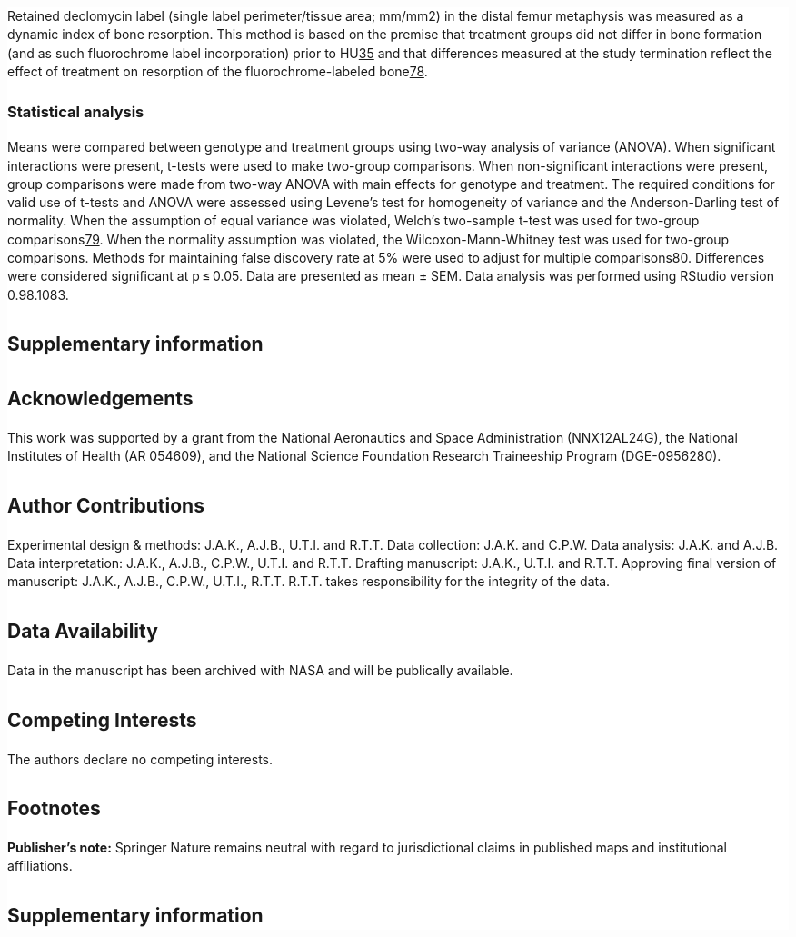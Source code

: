 Retained declomycin label (single label perimeter/tissue area; mm/mm2) in the distal femur metaphysis was measured as a dynamic index of bone resorption. This method is based on the premise that treatment groups did not differ in bone formation (and as such fluorochrome label incorporation) prior to HU[35](#CR35) and that differences measured at the study termination reflect the effect of treatment on resorption of the fluorochrome-labeled bone[78](#CR78).

### Statistical analysis

Means were compared between genotype and treatment groups using two-way analysis of variance (ANOVA). When significant interactions were present, t-tests were used to make two-group comparisons. When non-significant interactions were present, group comparisons were made from two-way ANOVA with main effects for genotype and treatment. The required conditions for valid use of t-tests and ANOVA were assessed using Levene’s test for homogeneity of variance and the Anderson-Darling test of normality. When the assumption of equal variance was violated, Welch’s two-sample t-test was used for two-group comparisons[79](#CR79). When the normality assumption was violated, the Wilcoxon-Mann-Whitney test was used for two-group comparisons. Methods for maintaining false discovery rate at 5% were used to adjust for multiple comparisons[80](#CR80). Differences were considered significant at p ≤ 0.05. Data are presented as mean ± SEM. Data analysis was performed using RStudio version 0.98.1083.

## Supplementary information

## Acknowledgements

This work was supported by a grant from the National Aeronautics and Space Administration (NNX12AL24G), the National Institutes of Health (AR 054609), and the National Science Foundation Research Traineeship Program (DGE-0956280).

## Author Contributions

Experimental design & methods: J.A.K., A.J.B., U.T.I. and R.T.T. Data collection: J.A.K. and C.P.W. Data analysis: J.A.K. and A.J.B. Data interpretation: J.A.K., A.J.B., C.P.W., U.T.I. and R.T.T. Drafting manuscript: J.A.K., U.T.I. and R.T.T. Approving final version of manuscript: J.A.K., A.J.B., C.P.W., U.T.I., R.T.T. R.T.T. takes responsibility for the integrity of the data.

## Data Availability

Data in the manuscript has been archived with NASA and will be publically available.

## Competing Interests

The authors declare no competing interests.

## Footnotes

**Publisher’s note:** Springer Nature remains neutral with regard to jurisdictional claims in published maps and institutional affiliations.

## Supplementary information
